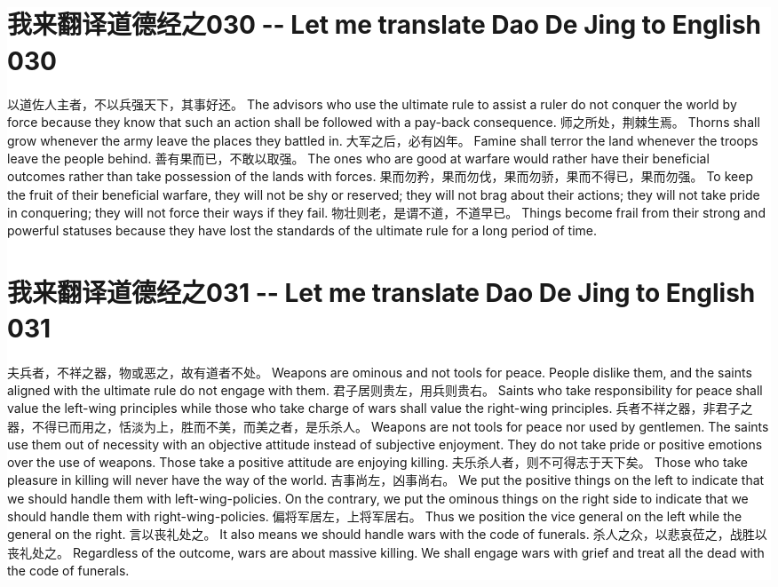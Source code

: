 
# 我来翻译道德经之030 -- Let me translate Dao De Jing to English 030

以道佐人主者，不以兵强天下，其事好还。
The advisors who use the ultimate rule to assist a ruler do not conquer the world by force because they know that such an action shall be followed with a pay-back consequence.
师之所处，荆棘生焉。
Thorns shall grow whenever the army leave the places they battled in.
大军之后，必有凶年。
Famine shall terror the land whenever the troops leave the people behind.
善有果而已，不敢以取强。
The ones who are good at warfare would rather have their beneficial outcomes rather than take possession of the lands with forces.
果而勿矜，果而勿伐，果而勿骄，果而不得已，果而勿强。
To keep the fruit of their beneficial warfare, they will not be shy or reserved; they will not brag about their actions; they will not take pride in conquering; they will not force their ways if they fail.
物壮则老，是谓不道，不道早已。
Things become frail from their strong and powerful statuses because they have lost the standards of the ultimate rule for a long period of time.


# 我来翻译道德经之031 -- Let me translate Dao De Jing to English 031

夫兵者，不祥之器，物或恶之，故有道者不处。
Weapons are ominous and not tools for peace. People dislike them, and the saints aligned with the ultimate rule do not engage with them.
君子居则贵左，用兵则贵右。
Saints who take responsibility for peace shall value the left-wing principles while those who take charge of wars shall value the right-wing principles.
兵者不祥之器，非君子之器，不得已而用之，恬淡为上，胜而不美，而美之者，是乐杀人。
Weapons are not tools for peace nor used by gentlemen. The saints use them out of necessity with an objective attitude instead of subjective enjoyment. They do not take pride or positive emotions over the use of weapons. Those take a positive attitude are enjoying killing. 
夫乐杀人者，则不可得志于天下矣。
Those who take pleasure in killing will never have the way of the world.
吉事尚左，凶事尚右。
We put the positive things on the left to indicate that we should handle them with left-wing-policies. On the contrary, we put the ominous things on the right side to indicate that we should handle them with right-wing-policies.
偏将军居左，上将军居右。
Thus we position the vice general on the left while the general on the right.
言以丧礼处之。
It also means we should handle wars with the code of funerals.
杀人之众，以悲哀莅之，战胜以丧礼处之。
Regardless of the outcome, wars are about massive killing. We shall engage wars with grief and treat all the dead with the code of funerals.

